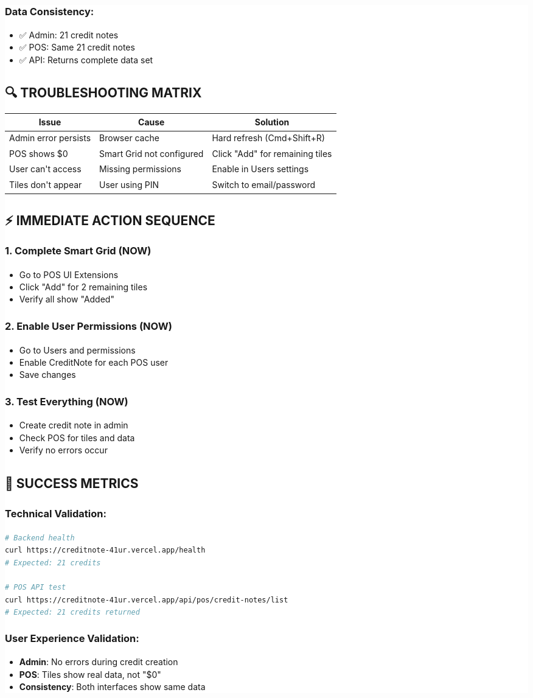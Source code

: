 ### **Data Consistency**:
- ✅ Admin: 21 credit notes
- ✅ POS: Same 21 credit notes
- ✅ API: Returns complete data set

## 🔍 **TROUBLESHOOTING MATRIX**

| **Issue** | **Cause** | **Solution** |
|-----------|-----------|--------------|
| Admin error persists | Browser cache | Hard refresh (Cmd+Shift+R) |
| POS shows $0 | Smart Grid not configured | Click "Add" for remaining tiles |
| User can't access | Missing permissions | Enable in Users settings |
| Tiles don't appear | User using PIN | Switch to email/password |

## ⚡ **IMMEDIATE ACTION SEQUENCE**

### **1. Complete Smart Grid (NOW)**
- Go to POS UI Extensions
- Click "Add" for 2 remaining tiles
- Verify all show "Added"

### **2. Enable User Permissions (NOW)**
- Go to Users and permissions
- Enable CreditNote for each POS user
- Save changes

### **3. Test Everything (NOW)**
- Create credit note in admin
- Check POS for tiles and data
- Verify no errors occur

## 🎯 **SUCCESS METRICS**

### **Technical Validation**:
```bash
# Backend health
curl https://creditnote-41ur.vercel.app/health
# Expected: 21 credits

# POS API test
curl https://creditnote-41ur.vercel.app/api/pos/credit-notes/list
# Expected: 21 credits returned
```

### **User Experience Validation**:
- **Admin**: No errors during credit creation
- **POS**: Tiles show real data, not "$0"
- **Consistency**: Both interfaces show same data
